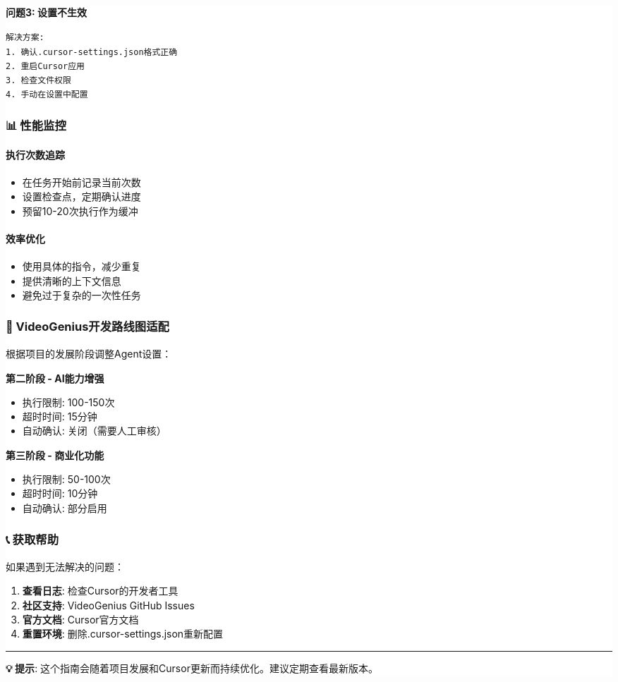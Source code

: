 **问题3: 设置不生效**
```
解决方案:
1. 确认.cursor-settings.json格式正确
2. 重启Cursor应用
3. 检查文件权限
4. 手动在设置中配置
```

### 📊 性能监控

#### 执行次数追踪
- 在任务开始前记录当前次数
- 设置检查点，定期确认进度
- 预留10-20次执行作为缓冲

#### 效率优化
- 使用具体的指令，减少重复
- 提供清晰的上下文信息
- 避免过于复杂的一次性任务

### 🎯 VideoGenius开发路线图适配

根据项目的发展阶段调整Agent设置：

**第二阶段 - AI能力增强**
- 执行限制: 100-150次
- 超时时间: 15分钟
- 自动确认: 关闭（需要人工审核）

**第三阶段 - 商业化功能**
- 执行限制: 50-100次
- 超时时间: 10分钟
- 自动确认: 部分启用

### 📞 获取帮助

如果遇到无法解决的问题：

1. **查看日志**: 检查Cursor的开发者工具
2. **社区支持**: VideoGenius GitHub Issues
3. **官方文档**: Cursor官方文档
4. **重置环境**: 删除.cursor-settings.json重新配置

---

**💡 提示**: 这个指南会随着项目发展和Cursor更新而持续优化。建议定期查看最新版本。 